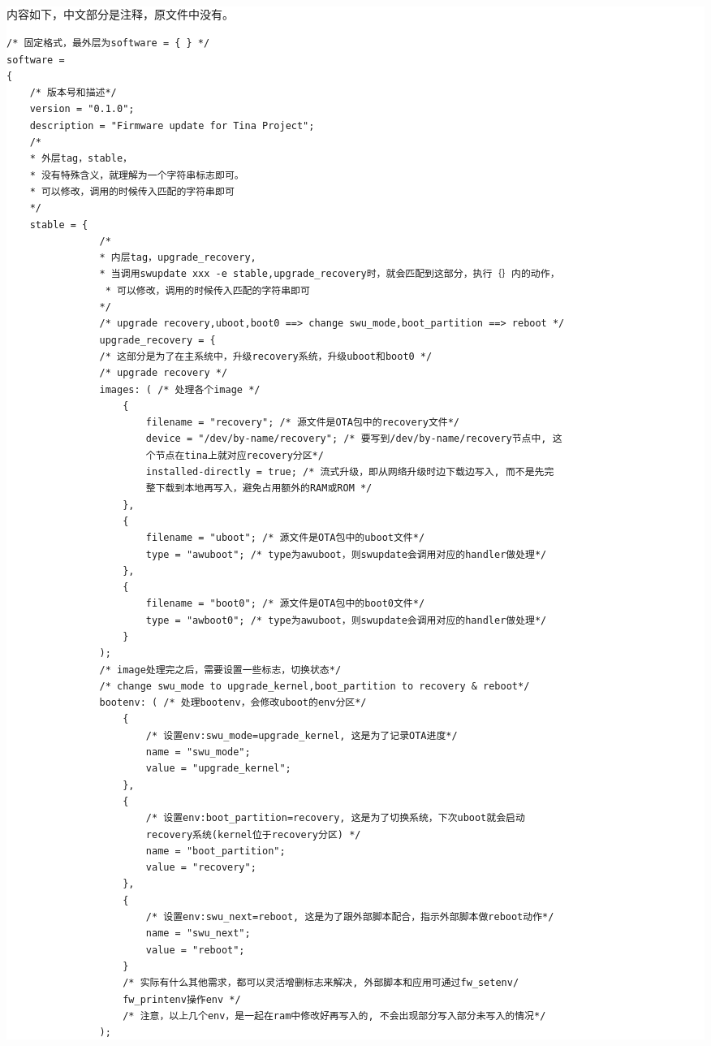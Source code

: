 内容如下，中文部分是注释，原文件中没有。

```
/* 固定格式，最外层为software = { } */
software =
{
    /* 版本号和描述*/
    version = "0.1.0";
    description = "Firmware update for Tina Project";
    /*
    * 外层tag，stable，
    * 没有特殊含义，就理解为一个字符串标志即可。
    * 可以修改，调用的时候传入匹配的字符串即可
    */
    stable = {
                /*
                * 内层tag，upgrade_recovery,
                * 当调用swupdate xxx -e stable,upgrade_recovery时，就会匹配到这部分，执行｛｝内的动作，
                 * 可以修改，调用的时候传入匹配的字符串即可
                */
                /* upgrade recovery,uboot,boot0 ==> change swu_mode,boot_partition ==> reboot */
                upgrade_recovery = {
                /* 这部分是为了在主系统中，升级recovery系统，升级uboot和boot0 */
                /* upgrade recovery */
                images: ( /* 处理各个image */
                    {
                        filename = "recovery"; /* 源文件是OTA包中的recovery文件*/
                        device = "/dev/by-name/recovery"; /* 要写到/dev/by-name/recovery节点中, 这
                        个节点在tina上就对应recovery分区*/
                        installed-directly = true; /* 流式升级，即从网络升级时边下载边写入, 而不是先完
                        整下载到本地再写入，避免占用额外的RAM或ROM */
                    },
                    {
                        filename = "uboot"; /* 源文件是OTA包中的uboot文件*/
                        type = "awuboot"; /* type为awuboot，则swupdate会调用对应的handler做处理*/
                    },
                    {
                        filename = "boot0"; /* 源文件是OTA包中的boot0文件*/
                        type = "awboot0"; /* type为awuboot，则swupdate会调用对应的handler做处理*/
                    }
                );
                /* image处理完之后，需要设置一些标志，切换状态*/
                /* change swu_mode to upgrade_kernel,boot_partition to recovery & reboot*/
                bootenv: ( /* 处理bootenv，会修改uboot的env分区*/
                    {
                        /* 设置env:swu_mode=upgrade_kernel, 这是为了记录OTA进度*/
                        name = "swu_mode";
                        value = "upgrade_kernel";
                    },
                    {
                        /* 设置env:boot_partition=recovery, 这是为了切换系统，下次uboot就会启动
                        recovery系统(kernel位于recovery分区) */
                        name = "boot_partition";
                        value = "recovery";
                    },
                    {
                        /* 设置env:swu_next=reboot, 这是为了跟外部脚本配合，指示外部脚本做reboot动作*/
                        name = "swu_next";
                        value = "reboot";
                    }
                    /* 实际有什么其他需求，都可以灵活增删标志来解决, 外部脚本和应用可通过fw_setenv/
                    fw_printenv操作env */
                    /* 注意，以上几个env，是一起在ram中修改好再写入的, 不会出现部分写入部分未写入的情况*/
                );
```